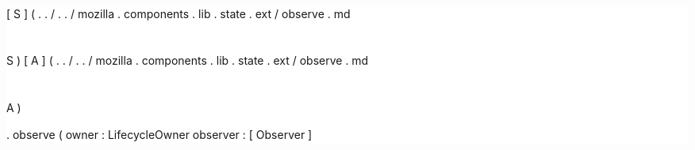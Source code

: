 [
S
]
(
.
.
/
.
.
/
mozilla
.
components
.
lib
.
state
.
ext
/
observe
.
md
#
S
)
[
A
]
(
.
.
/
.
.
/
mozilla
.
components
.
lib
.
state
.
ext
/
observe
.
md
#
A
)
>
.
observe
(
owner
:
LifecycleOwner
observer
:
[
Observer
]